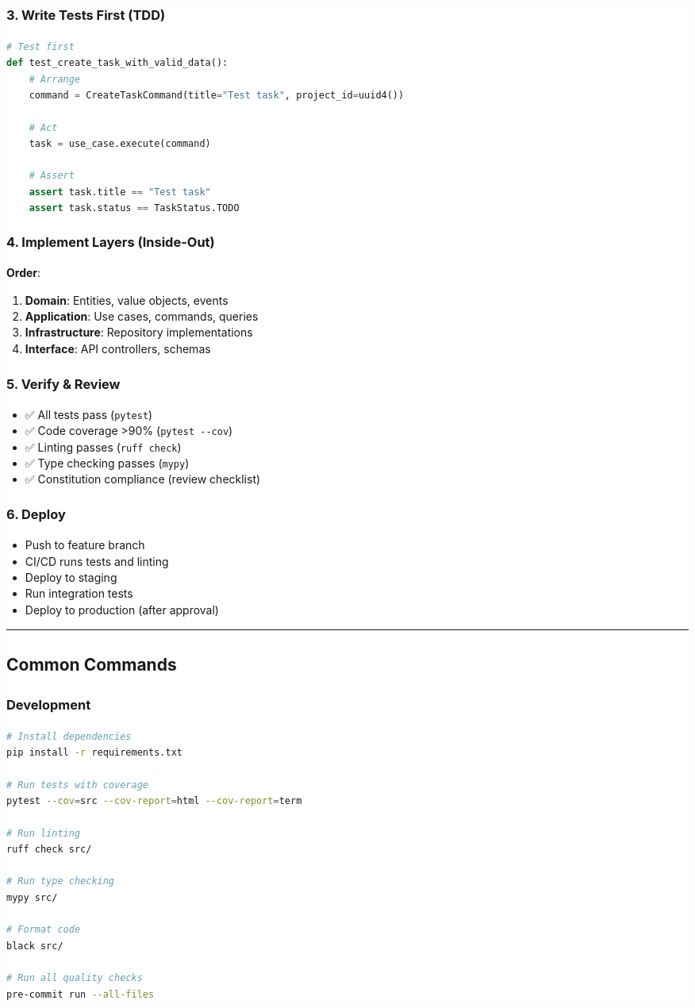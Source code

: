 ### 3. Write Tests First (TDD)

```python
# Test first
def test_create_task_with_valid_data():
    # Arrange
    command = CreateTaskCommand(title="Test task", project_id=uuid4())

    # Act
    task = use_case.execute(command)

    # Assert
    assert task.title == "Test task"
    assert task.status == TaskStatus.TODO
```

### 4. Implement Layers (Inside-Out)

**Order**:

1. **Domain**: Entities, value objects, events
2. **Application**: Use cases, commands, queries
3. **Infrastructure**: Repository implementations
4. **Interface**: API controllers, schemas

### 5. Verify & Review

- ✅ All tests pass (`pytest`)
- ✅ Code coverage >90% (`pytest --cov`)
- ✅ Linting passes (`ruff check`)
- ✅ Type checking passes (`mypy`)
- ✅ Constitution compliance (review checklist)

### 6. Deploy

- Push to feature branch
- CI/CD runs tests and linting
- Deploy to staging
- Run integration tests
- Deploy to production (after approval)

---

## Common Commands

### Development

```bash
# Install dependencies
pip install -r requirements.txt

# Run tests with coverage
pytest --cov=src --cov-report=html --cov-report=term

# Run linting
ruff check src/

# Run type checking
mypy src/

# Format code
black src/

# Run all quality checks
pre-commit run --all-files
```
